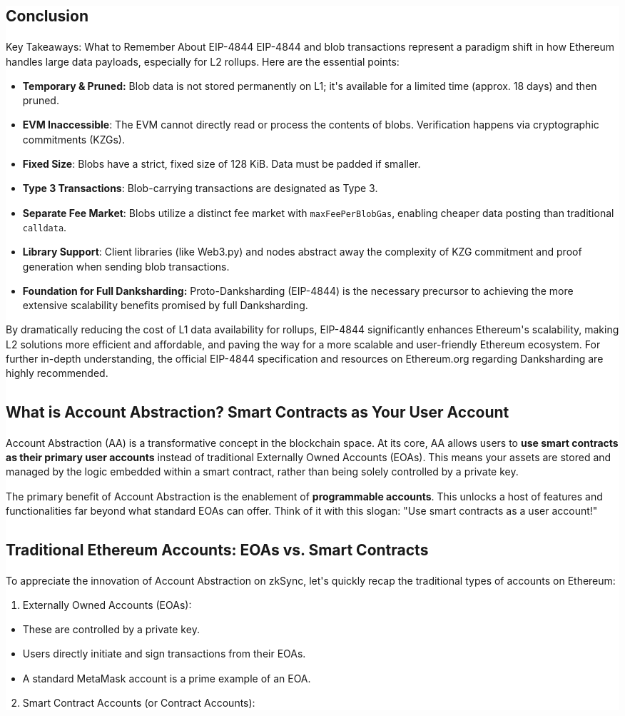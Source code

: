 ## Conclusion
Key Takeaways: What to Remember About EIP-4844
EIP-4844 and blob transactions represent a paradigm shift in how Ethereum handles large data payloads, especially for L2 rollups. Here are the essential points:

   * **Temporary & Pruned:** Blob data is not stored permanently on L1; it's available for a limited time (approx. 18 days) and then pruned.

   * **EVM Inaccessible**: The EVM cannot directly read or process the contents of blobs. Verification happens via cryptographic commitments (KZGs).

   * **Fixed Size**: Blobs have a strict, fixed size of 128 KiB. Data must be padded if smaller.

   * **Type 3 Transactions**: Blob-carrying transactions are designated as Type 3.

   * **Separate Fee Market**: Blobs utilize a distinct fee market with `maxFeePerBlobGas`, enabling cheaper data posting than traditional `calldata`.

   * **Library Support**: Client libraries (like Web3.py) and nodes abstract away the complexity of KZG commitment and proof generation when sending blob transactions.

   * **Foundation for Full Danksharding:** Proto-Danksharding (EIP-4844) is the necessary precursor to achieving the more extensive scalability benefits promised by full Danksharding.

By dramatically reducing the cost of L1 data availability for rollups, EIP-4844 significantly enhances Ethereum's scalability, making L2 solutions more efficient and affordable, and paving the way for a more scalable and user-friendly Ethereum ecosystem. For further in-depth understanding, the official EIP-4844 specification and resources on Ethereum.org regarding Danksharding are highly recommended.

## What is Account Abstraction? Smart Contracts as Your User Account
Account Abstraction (AA) is a transformative concept in the blockchain space. At its core, AA allows users to **use smart contracts as their primary user accounts** instead of traditional Externally Owned Accounts (EOAs). This means your assets are stored and managed by the logic embedded within a smart contract, rather than being solely controlled by a private key.

The primary benefit of Account Abstraction is the enablement of **programmable accounts**. This unlocks a host of features and functionalities far beyond what standard EOAs can offer. Think of it with this slogan: "Use smart contracts as a user account!"

## Traditional Ethereum Accounts: EOAs vs. Smart Contracts
To appreciate the innovation of Account Abstraction on zkSync, let's quickly recap the traditional types of accounts on Ethereum:

1. Externally Owned Accounts (EOAs):

  * These are controlled by a private key.

  * Users directly initiate and sign transactions from their EOAs.

  * A standard MetaMask account is a prime example of an EOA.

2. Smart Contract Accounts (or Contract Accounts):
